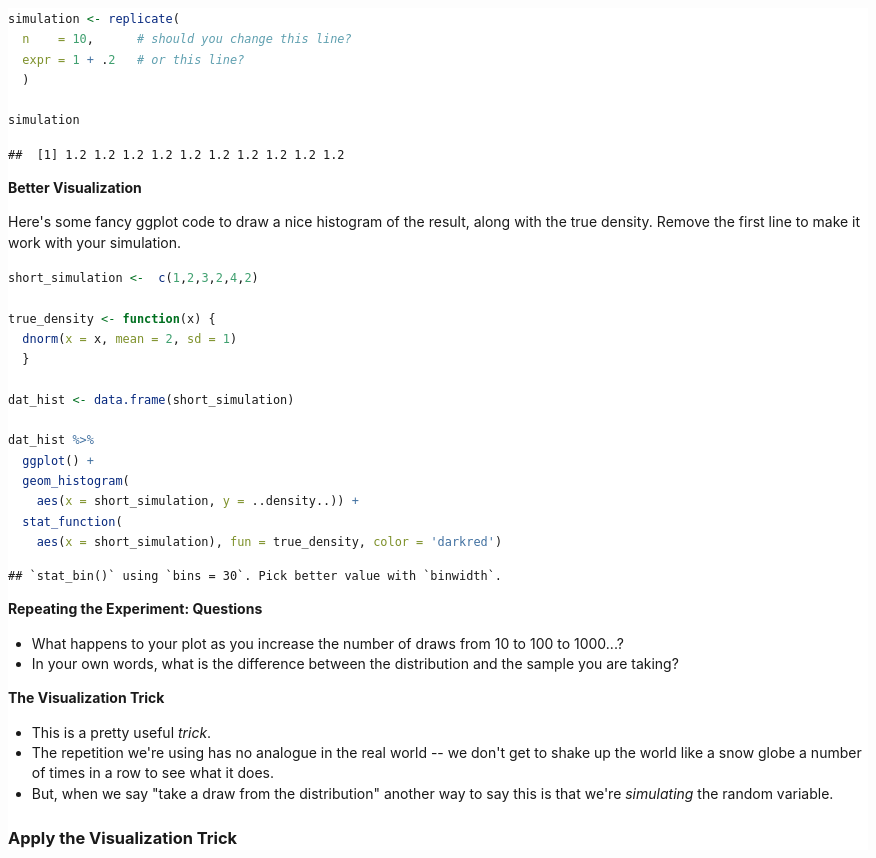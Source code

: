 
```r
simulation <- replicate(
  n    = 10,      # should you change this line? 
  expr = 1 + .2   # or this line? 
  )

simulation
```

```
##  [1] 1.2 1.2 1.2 1.2 1.2 1.2 1.2 1.2 1.2 1.2
```

**Better Visualization**

Here's some fancy ggplot code to draw a nice histogram of the result, along with the true density.  Remove the first line to make it work with your simulation.



```r
short_simulation <-  c(1,2,3,2,4,2)

true_density <- function(x) {
  dnorm(x = x, mean = 2, sd = 1)
  }

dat_hist <- data.frame(short_simulation)

dat_hist %>% 
  ggplot() + 
  geom_histogram(
    aes(x = short_simulation, y = ..density..)) + 
  stat_function(
    aes(x = short_simulation), fun = true_density, color = 'darkred')
```

```
## `stat_bin()` using `bins = 30`. Pick better value with `binwidth`.
```

![](02-random-variables_files/figure-latex/unnamed-chunk-4-1.pdf) 


**Repeating the Experiment: Questions**

- What happens to your plot as you increase the number of draws from 10 to 100 to 1000...?
- In your own words, what is the difference between the distribution and the sample you are taking?

**The Visualization Trick** 

- This is a pretty useful *trick*.  
- The repetition we're using has no analogue in the real world -- we don't get to shake up the world like a snow globe a number of times in a row to see what it does.
- But, when we say "take a draw from the distribution" another way to say this is that we're *simulating* the random variable.

### Apply the Visualization Trick
